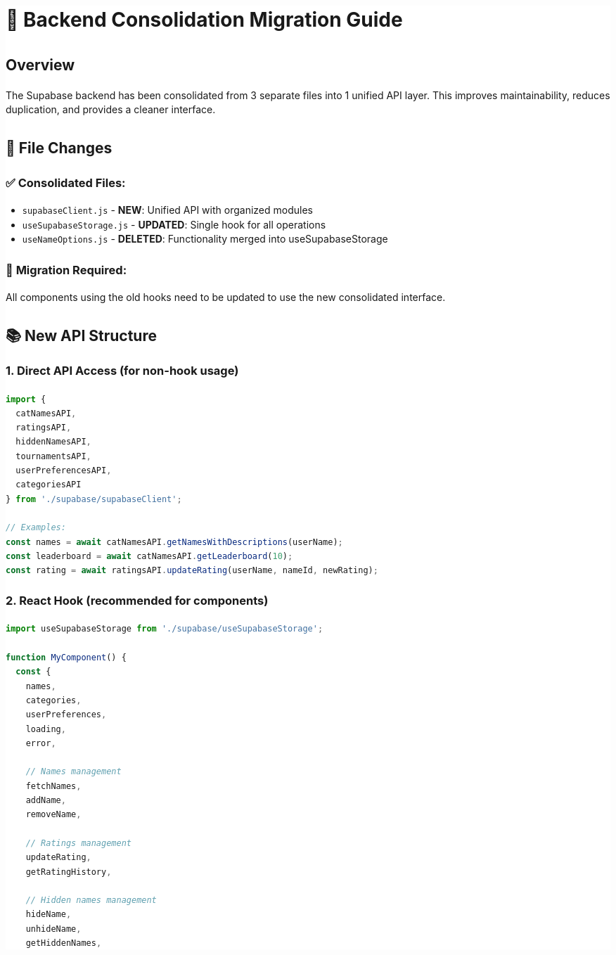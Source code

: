 # 🚀 Backend Consolidation Migration Guide

## Overview
The Supabase backend has been consolidated from 3 separate files into 1 unified API layer. This improves maintainability, reduces duplication, and provides a cleaner interface.

## 📁 File Changes

### ✅ **Consolidated Files:**
- `supabaseClient.js` - **NEW**: Unified API with organized modules
- `useSupabaseStorage.js` - **UPDATED**: Single hook for all operations
- `useNameOptions.js` - **DELETED**: Functionality merged into useSupabaseStorage

### 🔄 **Migration Required:**
All components using the old hooks need to be updated to use the new consolidated interface.

## 📚 New API Structure

### **1. Direct API Access (for non-hook usage)**
```javascript
import { 
  catNamesAPI, 
  ratingsAPI, 
  hiddenNamesAPI, 
  tournamentsAPI,
  userPreferencesAPI,
  categoriesAPI 
} from './supabase/supabaseClient';

// Examples:
const names = await catNamesAPI.getNamesWithDescriptions(userName);
const leaderboard = await catNamesAPI.getLeaderboard(10);
const rating = await ratingsAPI.updateRating(userName, nameId, newRating);
```

### **2. React Hook (recommended for components)**
```javascript
import useSupabaseStorage from './supabase/useSupabaseStorage';

function MyComponent() {
  const {
    names,
    categories,
    userPreferences,
    loading,
    error,
    
    // Names management
    fetchNames,
    addName,
    removeName,
    
    // Ratings management
    updateRating,
    getRatingHistory,
    
    // Hidden names management
    hideName,
    unhideName,
    getHiddenNames,
```